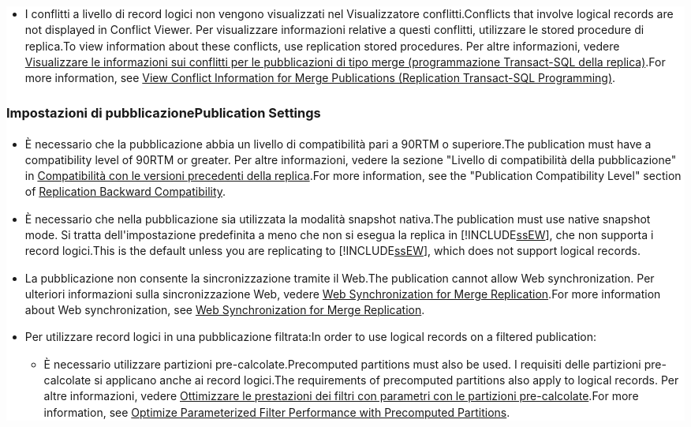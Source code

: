 -   <span data-ttu-id="94813-153">I conflitti a livello di record logici non vengono visualizzati nel Visualizzatore conflitti.</span><span class="sxs-lookup"><span data-stu-id="94813-153">Conflicts that involve logical records are not displayed in Conflict Viewer.</span></span> <span data-ttu-id="94813-154">Per visualizzare informazioni relative a questi conflitti, utilizzare le stored procedure di replica.</span><span class="sxs-lookup"><span data-stu-id="94813-154">To view information about these conflicts, use replication stored procedures.</span></span> <span data-ttu-id="94813-155">Per altre informazioni, vedere [Visualizzare le informazioni sui conflitti per le pubblicazioni di tipo merge &#40;programmazione Transact-SQL della replica&#41;](../view-conflict-information-for-merge-publications.md).</span><span class="sxs-lookup"><span data-stu-id="94813-155">For more information, see [View Conflict Information for Merge Publications &#40;Replication Transact-SQL Programming&#41;](../view-conflict-information-for-merge-publications.md).</span></span>

### <a name="publication-settings"></a><span data-ttu-id="94813-156">Impostazioni di pubblicazione</span><span class="sxs-lookup"><span data-stu-id="94813-156">Publication Settings</span></span>

-   <span data-ttu-id="94813-157">È necessario che la pubblicazione abbia un livello di compatibilità pari a 90RTM o superiore.</span><span class="sxs-lookup"><span data-stu-id="94813-157">The publication must have a compatibility level of 90RTM or greater.</span></span> <span data-ttu-id="94813-158">Per altre informazioni, vedere la sezione "Livello di compatibilità della pubblicazione" in [Compatibilità con le versioni precedenti della replica](../replication-backward-compatibility.md).</span><span class="sxs-lookup"><span data-stu-id="94813-158">For more information, see the "Publication Compatibility Level" section of [Replication Backward Compatibility](../replication-backward-compatibility.md).</span></span>

-   <span data-ttu-id="94813-159">È necessario che nella pubblicazione sia utilizzata la modalità snapshot nativa.</span><span class="sxs-lookup"><span data-stu-id="94813-159">The publication must use native snapshot mode.</span></span> <span data-ttu-id="94813-160">Si tratta dell'impostazione predefinita a meno che non si esegua la replica in [!INCLUDE[ssEW](../../../includes/ssew-md.md)], che non supporta i record logici.</span><span class="sxs-lookup"><span data-stu-id="94813-160">This is the default unless you are replicating to [!INCLUDE[ssEW](../../../includes/ssew-md.md)], which does not support logical records.</span></span>

-   <span data-ttu-id="94813-161">La pubblicazione non consente la sincronizzazione tramite il Web.</span><span class="sxs-lookup"><span data-stu-id="94813-161">The publication cannot allow Web synchronization.</span></span> <span data-ttu-id="94813-162">Per ulteriori informazioni sulla sincronizzazione Web, vedere [Web Synchronization for Merge Replication](../web-synchronization-for-merge-replication.md).</span><span class="sxs-lookup"><span data-stu-id="94813-162">For more information about Web synchronization, see [Web Synchronization for Merge Replication](../web-synchronization-for-merge-replication.md).</span></span>

-   <span data-ttu-id="94813-163">Per utilizzare record logici in una pubblicazione filtrata:</span><span class="sxs-lookup"><span data-stu-id="94813-163">In order to use logical records on a filtered publication:</span></span>

    -   <span data-ttu-id="94813-164">È necessario utilizzare partizioni pre-calcolate.</span><span class="sxs-lookup"><span data-stu-id="94813-164">Precomputed partitions must also be used.</span></span> <span data-ttu-id="94813-165">I requisiti delle partizioni pre-calcolate si applicano anche ai record logici.</span><span class="sxs-lookup"><span data-stu-id="94813-165">The requirements of precomputed partitions also apply to logical records.</span></span> <span data-ttu-id="94813-166">Per altre informazioni, vedere [Ottimizzare le prestazioni dei filtri con parametri con le partizioni pre-calcolate](parameterized-filters-optimize-for-precomputed-partitions.md).</span><span class="sxs-lookup"><span data-stu-id="94813-166">For more information, see [Optimize Parameterized Filter Performance with Precomputed Partitions](parameterized-filters-optimize-for-precomputed-partitions.md).</span></span>
